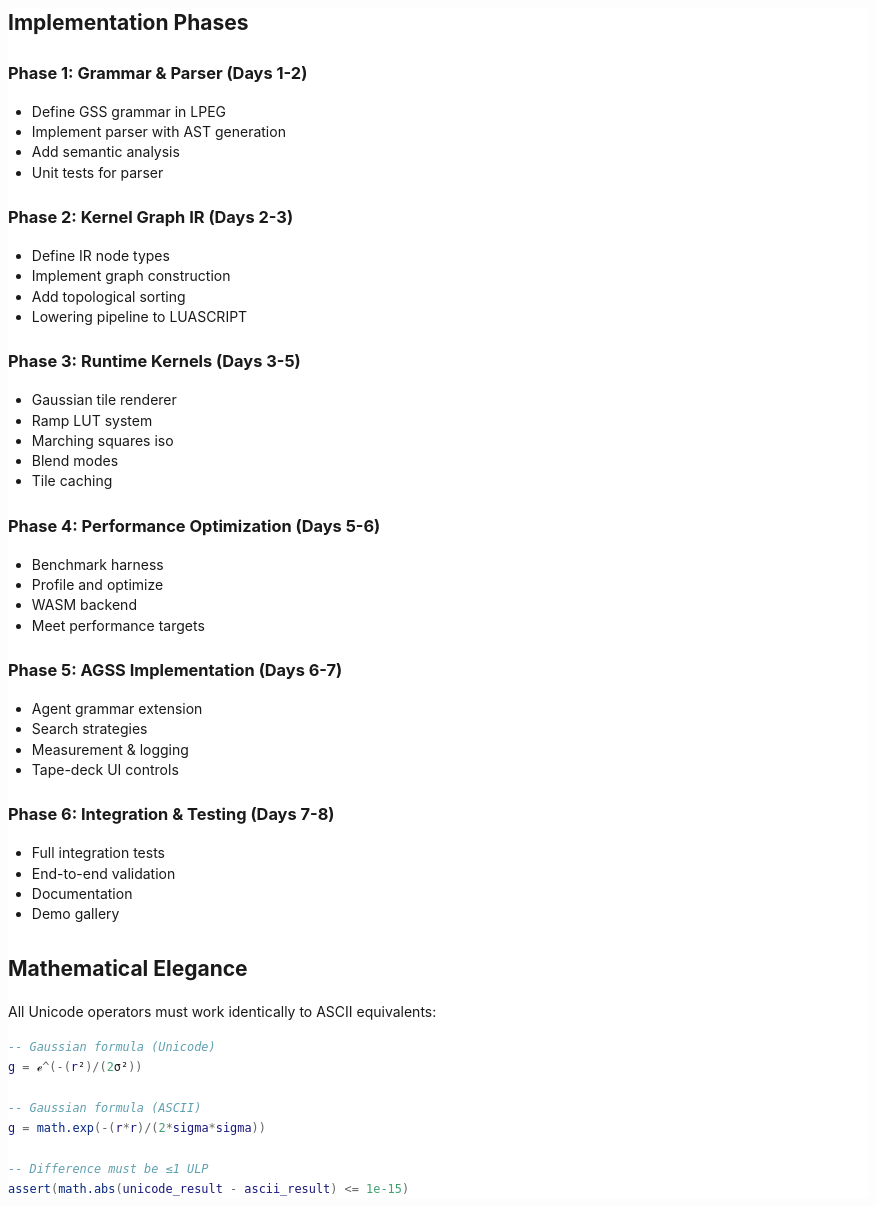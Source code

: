 ## Implementation Phases

### Phase 1: Grammar & Parser (Days 1-2)
- Define GSS grammar in LPEG
- Implement parser with AST generation
- Add semantic analysis
- Unit tests for parser

### Phase 2: Kernel Graph IR (Days 2-3)
- Define IR node types
- Implement graph construction
- Add topological sorting
- Lowering pipeline to LUASCRIPT

### Phase 3: Runtime Kernels (Days 3-5)
- Gaussian tile renderer
- Ramp LUT system
- Marching squares iso
- Blend modes
- Tile caching

### Phase 4: Performance Optimization (Days 5-6)
- Benchmark harness
- Profile and optimize
- WASM backend
- Meet performance targets

### Phase 5: AGSS Implementation (Days 6-7)
- Agent grammar extension
- Search strategies
- Measurement & logging
- Tape-deck UI controls

### Phase 6: Integration & Testing (Days 7-8)
- Full integration tests
- End-to-end validation
- Documentation
- Demo gallery

## Mathematical Elegance

All Unicode operators must work identically to ASCII equivalents:

```lua
-- Gaussian formula (Unicode)
g = ℯ^(-(r²)/(2σ²))

-- Gaussian formula (ASCII)
g = math.exp(-(r*r)/(2*sigma*sigma))

-- Difference must be ≤1 ULP
assert(math.abs(unicode_result - ascii_result) <= 1e-15)
```

